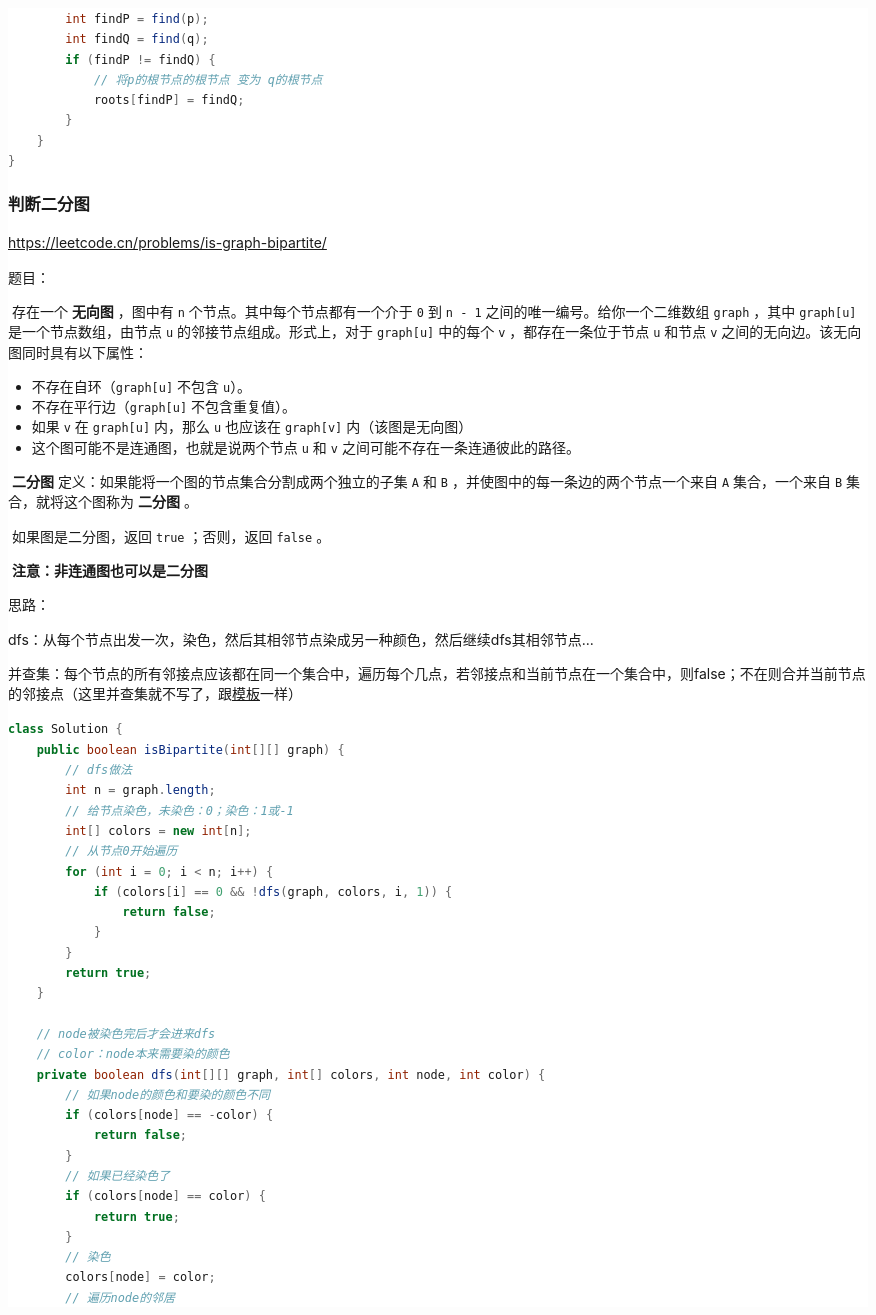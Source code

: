 ```java
        int findP = find(p);
        int findQ = find(q);
        if (findP != findQ) {
            // 将p的根节点的根节点 变为 q的根节点
            roots[findP] = findQ;
        }
    }
}
```



### 判断二分图

https://leetcode.cn/problems/is-graph-bipartite/

题目：

​	存在一个 **无向图** ，图中有 `n` 个节点。其中每个节点都有一个介于 `0` 到 `n - 1` 之间的唯一编号。给你一个二维数组 `graph` ，其中 `graph[u]` 是一个节点数组，由节点 `u` 的邻接节点组成。形式上，对于 `graph[u]` 中的每个 `v` ，都存在一条位于节点 `u` 和节点 `v` 之间的无向边。该无向图同时具有以下属性：

- 不存在自环（`graph[u]` 不包含 `u`）。
- 不存在平行边（`graph[u]` 不包含重复值）。
- 如果 `v` 在 `graph[u]` 内，那么 `u` 也应该在 `graph[v]` 内（该图是无向图）
- 这个图可能不是连通图，也就是说两个节点 `u` 和 `v` 之间可能不存在一条连通彼此的路径。

​	**二分图** 定义：如果能将一个图的节点集合分割成两个独立的子集 `A` 和 `B` ，并使图中的每一条边的两个节点一个来自 `A` 集合，一个来自 `B` 集合，就将这个图称为 **二分图** 。

​	如果图是二分图，返回 `true` ；否则，返回 `false` 。

​	**注意：非连通图也可以是二分图**

思路：

​	dfs：从每个节点出发一次，染色，然后其相邻节点染成另一种颜色，然后继续dfs其相邻节点...

​	并查集：每个节点的所有邻接点应该都在同一个集合中，遍历每个几点，若邻接点和当前节点在一个集合中，则false；不在则合并当前节点的邻接点（这里并查集就不写了，跟[模板](#并查集模板)一样）

```java
class Solution {
    public boolean isBipartite(int[][] graph) {
        // dfs做法
        int n = graph.length;
        // 给节点染色，未染色：0；染色：1或-1
        int[] colors = new int[n];
        // 从节点0开始遍历
        for (int i = 0; i < n; i++) {
            if (colors[i] == 0 && !dfs(graph, colors, i, 1)) {
                return false;
            }
        }
        return true;
    }

    // node被染色完后才会进来dfs
    // color：node本来需要染的颜色
    private boolean dfs(int[][] graph, int[] colors, int node, int color) {
        // 如果node的颜色和要染的颜色不同
        if (colors[node] == -color) {
            return false;
        }
        // 如果已经染色了
        if (colors[node] == color) {
            return true;
        }
        // 染色
        colors[node] = color;
        // 遍历node的邻居
```